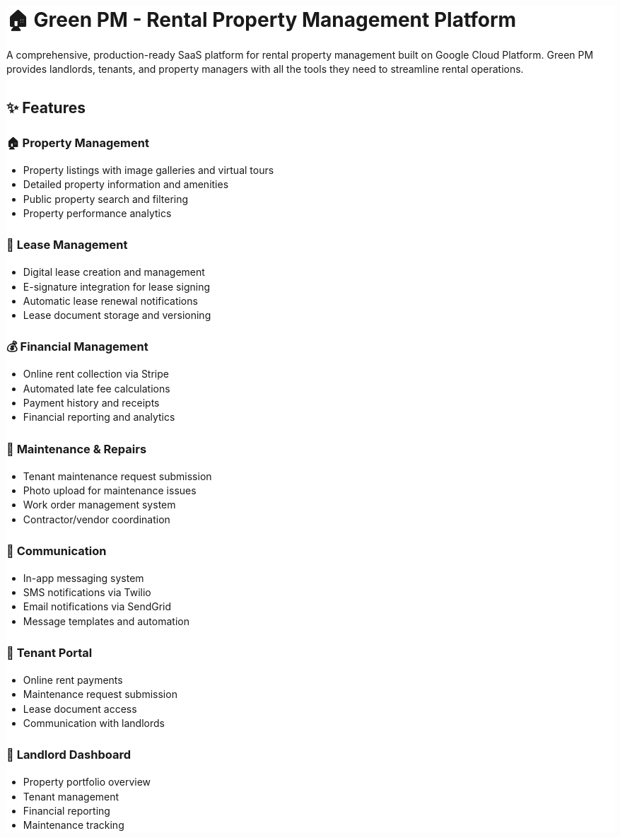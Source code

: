 # 🏠 Green PM - Rental Property Management Platform

A comprehensive, production-ready SaaS platform for rental property management built on Google Cloud Platform. Green PM provides landlords, tenants, and property managers with all the tools they need to streamline rental operations.

## ✨ Features

### 🏠 **Property Management**
- Property listings with image galleries and virtual tours
- Detailed property information and amenities
- Public property search and filtering
- Property performance analytics

### 📄 **Lease Management**
- Digital lease creation and management
- E-signature integration for lease signing
- Automatic lease renewal notifications
- Lease document storage and versioning

### 💰 **Financial Management**
- Online rent collection via Stripe
- Automated late fee calculations
- Payment history and receipts
- Financial reporting and analytics

### 🔧 **Maintenance & Repairs**
- Tenant maintenance request submission
- Photo upload for maintenance issues
- Work order management system
- Contractor/vendor coordination

### 💬 **Communication**
- In-app messaging system
- SMS notifications via Twilio
- Email notifications via SendGrid
- Message templates and automation

### 📱 **Tenant Portal**
- Online rent payments
- Maintenance request submission
- Lease document access
- Communication with landlords

### 🏢 **Landlord Dashboard**
- Property portfolio overview
- Tenant management
- Financial reporting
- Maintenance tracking
